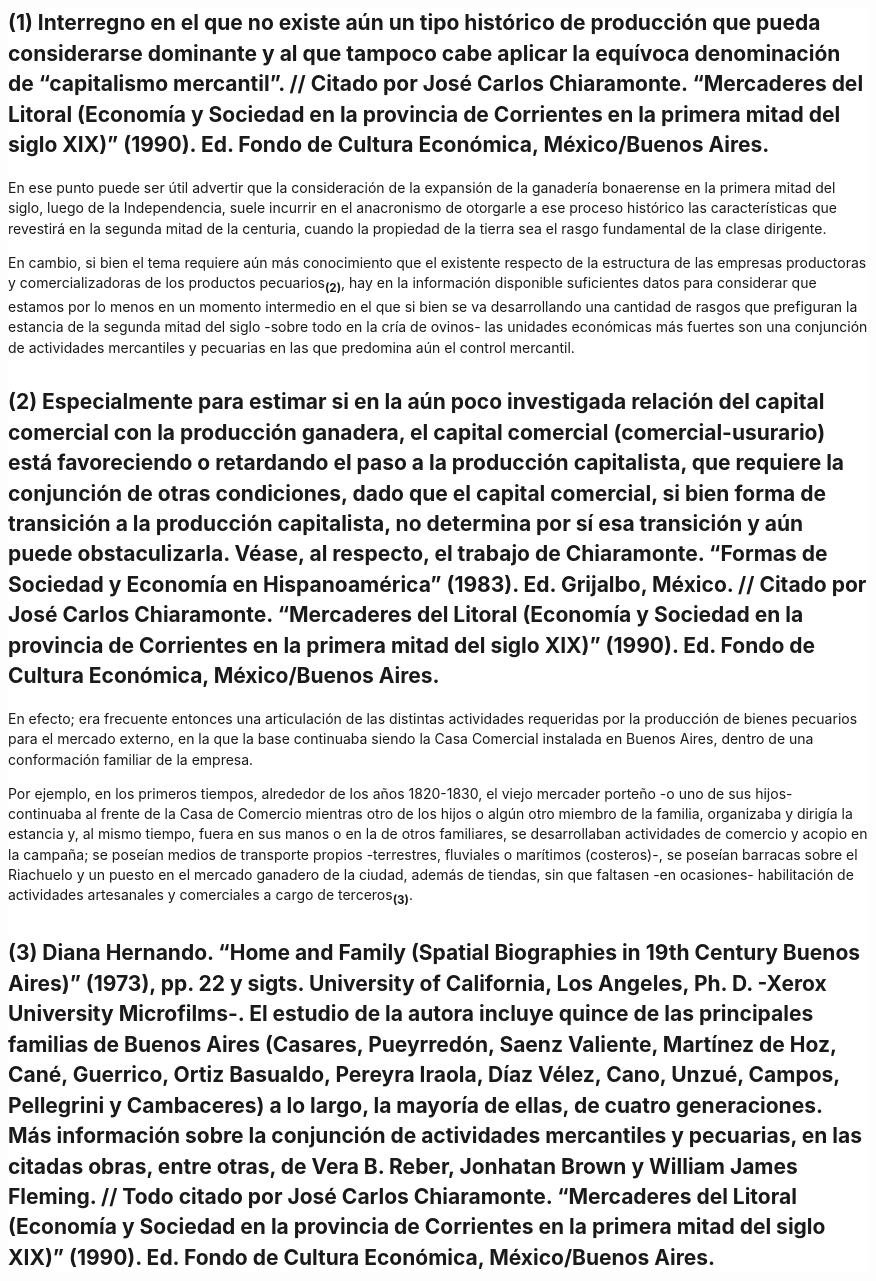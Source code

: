 ## **(1)** Interregno en el que no existe aún un tipo histórico de producción que pueda considerarse dominante y al que tampoco cabe aplicar la equívoca denominación de “capitalismo mercantil”. // Citado por José Carlos Chiaramonte. “Mercaderes del Litoral (Economía y Sociedad en la provincia de Corrientes en la primera mitad del siglo XIX)” (1990). Ed. Fondo de Cultura Económica, México/Buenos Aires.

En ese punto puede ser útil advertir que la consideración de la expansión de la ganadería bonaerense en la primera mitad del siglo, luego de la Independencia, suele incurrir en el anacronismo de otorgarle a ese proceso histórico las características que revestirá en la segunda mitad de la centuria, cuando la propiedad de la tierra sea el rasgo fundamental de la clase dirigente.

En cambio, si bien el tema requiere aún más conocimiento que el existente respecto de la estructura de las empresas productoras y comercializadoras de los productos pecuarios<sub><strong>(2)</strong></sub>, hay en la información disponible suficientes datos para considerar que estamos por lo menos en un momento intermedio en el que si bien se va desarrollando una cantidad de rasgos que prefiguran la estancia de la segunda mitad del siglo -sobre todo en la cría de ovinos- las unidades económicas más fuertes son una conjunción de actividades mercantiles y pecuarias en las que predomina aún el control mercantil.

## **(2)** Especialmente para estimar si en la aún poco investigada relación del capital comercial con la producción ganadera, el capital comercial (comercial-usurario) está favoreciendo o retardando el paso a la producción capitalista, que requiere la conjunción de otras condiciones, dado que el capital comercial, si bien forma de transición a la producción capitalista, no determina por sí esa transición y aún puede obstaculizarla. Véase, al respecto, el trabajo de Chiaramonte. “Formas de Sociedad y Economía en Hispanoamérica” (1983). Ed. Grijalbo, México. // Citado por José Carlos Chiaramonte. “Mercaderes del Litoral (Economía y Sociedad en la provincia de Corrientes en la primera mitad del siglo XIX)” (1990). Ed. Fondo de Cultura Económica, México/Buenos Aires.

En efecto; era frecuente entonces una articulación de las distintas actividades requeridas por la producción de bienes pecuarios para el mercado externo, en la que la base continuaba siendo la Casa Comercial instalada en Buenos Aires, dentro de una conformación familiar de la empresa.

Por ejemplo, en los primeros tiempos, alrededor de los años 1820-1830, el viejo mercader porteño -o uno de sus hijos- continuaba al frente de la Casa de Comercio mientras otro de los hijos o algún otro miembro de la familia, organizaba y dirigía la estancia y, al mismo tiempo, fuera en sus manos o en la de otros familiares, se desarrollaban actividades de comercio y acopio en la campaña; se poseían medios de transporte propios -terrestres, fluviales o marítimos (costeros)-, se poseían barracas sobre el Riachuelo y un puesto en el mercado ganadero de la ciudad, además de tiendas, sin que faltasen -en ocasiones- habilitación de actividades artesanales y comerciales a cargo de terceros<sub><strong>(3)</strong></sub>.

## **(3)** Diana Hernando. “Home and Family (Spatial Biographies in 19th Century Buenos Aires)” (1973), pp. 22 y sigts. University of California, Los Angeles, Ph. D. -Xerox University Microfilms-. El estudio de la autora incluye quince de las principales familias de Buenos Aires (Casares, Pueyrredón, Saenz Valiente, Martínez de Hoz, Cané, Guerrico, Ortiz Basualdo, Pereyra Iraola, Díaz Vélez, Cano, Unzué, Campos, Pellegrini y Cambaceres) a lo largo, la mayoría de ellas, de cuatro generaciones. Más información sobre la conjunción de actividades mercantiles y pecuarias, en las citadas obras, entre otras, de Vera B. Reber, Jonhatan Brown y William James Fleming. // Todo citado por José Carlos Chiaramonte. “Mercaderes del Litoral (Economía y Sociedad en la provincia de Corrientes en la primera mitad del siglo XIX)” (1990). Ed. Fondo de Cultura Económica, México/Buenos Aires.